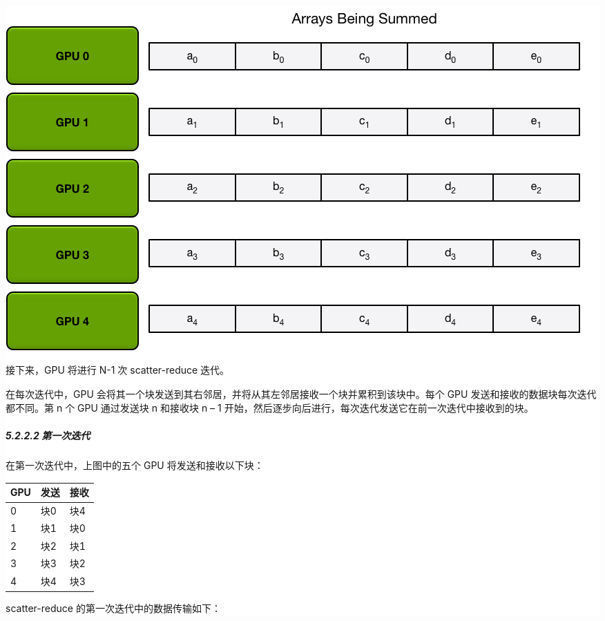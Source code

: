 ![scatter reduce](images/Horovod_1_scatter_reduce.png#center)


接下来，GPU 将进行 N-1 次 scatter-reduce 迭代。

在每次迭代中，GPU 会将其一个块发送到其右邻居，并将从其左邻居接收一个块并累积到该块中。每个 GPU 发送和接收的数据块每次迭代都不同。第 n 个 GPU 通过发送块 n 和接收块 n – 1 开始，然后逐步向后进行，每次迭代发送它在前一次迭代中接收到的块。

##### 5.2.2.2 第一次迭代

在第一次迭代中，上图中的五个 GPU 将发送和接收以下块：

|GPU|发送|接收|
|---|---|---|
|0|块0|块4|
|1|块1|块0|
|2|块2|块1|
|3|块3|块2|
|4|块4|块3|

scatter-reduce 的第一次迭代中的数据传输如下：

